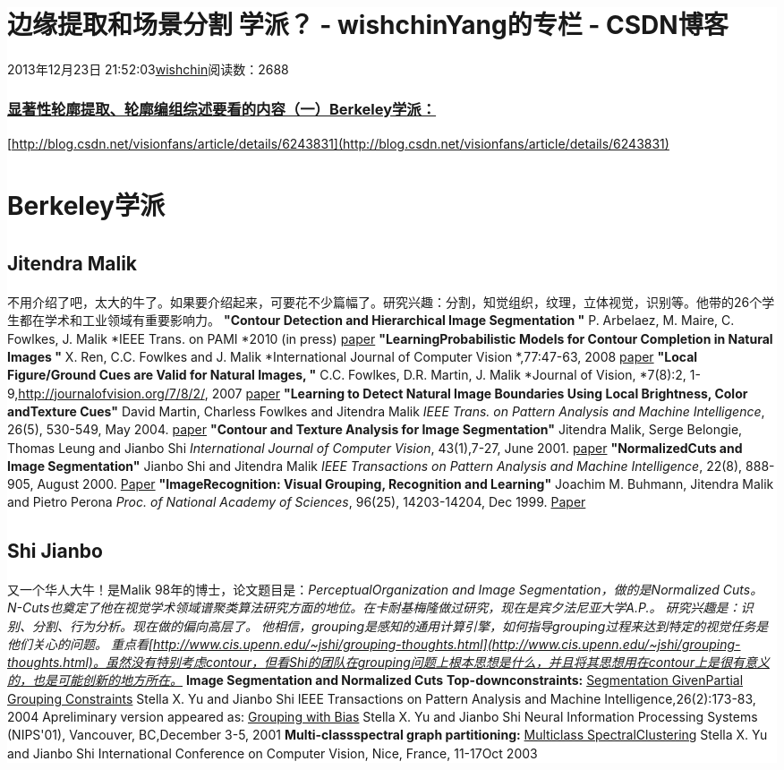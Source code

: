 # 边缘提取和场景分割 学派？ - wishchinYang的专栏 - CSDN博客
2013年12月23日 21:52:03[wishchin](https://me.csdn.net/wishchin)阅读数：2688
### [显著性轮廓提取、轮廓编组综述要看的内容（一）Berkeley学派：](http://blog.csdn.net/visionfans/article/details/6243831)
[http://blog.csdn.net/visionfans/article/details/6243831](http://blog.csdn.net/visionfans/article/details/6243831)
# Berkeley学派
## Jitendra Malik
不用介绍了吧，太大的牛了。如果要介绍起来，可要花不少篇幅了。研究兴趣：分割，知觉组织，纹理，立体视觉，识别等。他带的26个学生都在学术和工业领域有重要影响力。
**"Contour Detection and Hierarchical Image Segmentation "**
P. Arbelaez, M. Maire, C. Fowlkes, J. Malik 
*IEEE Trans. on PAMI *2010 (in press)
[paper](http://www.cs.berkeley.edu/~malik/papers/arbelaezMFM-pami2010.pdf)
**"LearningProbabilistic Models for Contour Completion in Natural Images "**
X. Ren, C.C. Fowlkes and J. Malik 
*International Journal of Computer Vision *,77:47-63, 2008
[paper](http://www.cs.berkeley.edu/~malik/papers/ren-fowlkes-malik08.pdf)
**"Local Figure/Ground Cues are Valid for Natural Images, "**
C.C. Fowlkes, D.R. Martin, J. Malik 
*Journal of Vision, *7(8):2, 1-9,http://journalofvision.org/7/8/2/, 2007
[paper](http://www.cs.berkeley.edu/~malik/papers/Fowlkes-2007-jov-8-2.pdf)
**"Learning to Detect Natural Image Boundaries Using Local Brightness, Color andTexture Cues"**
David Martin, Charless Fowlkes and Jitendra Malik 
*IEEE Trans. on Pattern Analysis and Machine Intelligence*, 26(5), 530-549, May 2004.
[paper](http://www.cs.berkeley.edu/~malik/papers/MFM-boundaries.pdf)
**"Contour and Texture Analysis for Image Segmentation"**
Jitendra Malik, Serge Belongie, Thomas Leung and Jianbo Shi 
*International Journal of Computer Vision*, 43(1),7-27, June 2001.
[paper](http://www.cs.berkeley.edu/~malik/papers/MalikBLS.pdf)
**"NormalizedCuts and Image Segmentation"**
Jianbo Shi and Jitendra Malik 
*IEEE Transactions on Pattern Analysis and Machine Intelligence*, 22(8), 888-905, August 2000.
[Paper](http://www.cs.berkeley.edu/~malik/papers/SM-ncut.pdf)
**"ImageRecognition: Visual Grouping, Recognition and Learning"**
Joachim M. Buhmann, Jitendra Malik and Pietro Perona 
*Proc. of National Academy of Sciences*, 96(25), 14203-14204, Dec 1999.
[Paper](http://www.cs.berkeley.edu/~malik/papers/pnas-gafos.pdf)
## Shi Jianbo
又一个华人大牛！是Malik 98年的博士，论文题目是：*PerceptualOrganization and Image Segmentation，做的是Normalized Cuts。N-Cuts也奠定了他在视觉学术领域谱聚类算法研究方面的地位。在卡耐基梅隆做过研究，现在是宾夕法尼亚大学A.P.。*
*研究兴趣是：识别、分割、行为分析。现在做的偏向高层了。*
*他相信，grouping是感知的通用计算引擎，如何指导grouping过程来达到特定的视觉任务是他们关心的问题。*
*重点看[http://www.cis.upenn.edu/~jshi/grouping-thoughts.html](http://www.cis.upenn.edu/~jshi/grouping-thoughts.html)。虽然没有特别考虑contour，但看Shi的团队在grouping问题上根本思想是什么，并且将其思想用在contour上是很有意义的，也是可能创新的地方所在。*
**Image Segmentation and Normalized Cuts**
**Top-downconstraints:**
[Segmentation GivenPartial Grouping Constraints](http://www.cis.upenn.edu/~jshi/papers/118730.pdf)
Stella X. Yu and Jianbo Shi
IEEE Transactions on Pattern Analysis and Machine Intelligence,26(2):173-83, 2004
Apreliminary version appeared as: 
[Grouping with Bias](http://www.cis.upenn.edu/~jshi/papers/vs05.pdf)
Stella X. Yu and Jianbo Shi
Neural Information Processing Systems (NIPS'01), Vancouver, BC,December 3-5, 2001
**Multi-classspectral graph partitioning:**
[Multiclass SpectralClustering](http://www.cis.upenn.edu/~jshi/papers/295_yu_s.pdf)
Stella X. Yu and Jianbo Shi
International Conference on Computer Vision, Nice, France, 11-17Oct 2003
